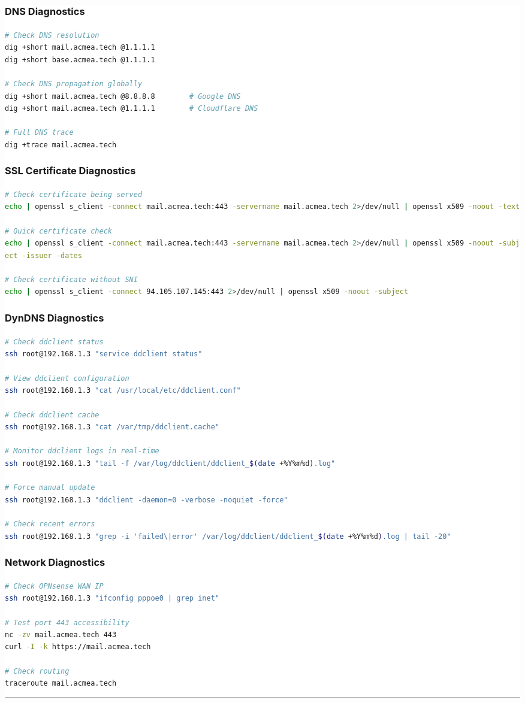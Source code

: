 ### DNS Diagnostics
```bash
# Check DNS resolution
dig +short mail.acmea.tech @1.1.1.1
dig +short base.acmea.tech @1.1.1.1

# Check DNS propagation globally
dig +short mail.acmea.tech @8.8.8.8        # Google DNS
dig +short mail.acmea.tech @1.1.1.1        # Cloudflare DNS

# Full DNS trace
dig +trace mail.acmea.tech
```

### SSL Certificate Diagnostics
```bash
# Check certificate being served
echo | openssl s_client -connect mail.acmea.tech:443 -servername mail.acmea.tech 2>/dev/null | openssl x509 -noout -text

# Quick certificate check
echo | openssl s_client -connect mail.acmea.tech:443 -servername mail.acmea.tech 2>/dev/null | openssl x509 -noout -subject -issuer -dates

# Check certificate without SNI
echo | openssl s_client -connect 94.105.107.145:443 2>/dev/null | openssl x509 -noout -subject
```

### DynDNS Diagnostics
```bash
# Check ddclient status
ssh root@192.168.1.3 "service ddclient status"

# View ddclient configuration
ssh root@192.168.1.3 "cat /usr/local/etc/ddclient.conf"

# Check ddclient cache
ssh root@192.168.1.3 "cat /var/tmp/ddclient.cache"

# Monitor ddclient logs in real-time
ssh root@192.168.1.3 "tail -f /var/log/ddclient/ddclient_$(date +%Y%m%d).log"

# Force manual update
ssh root@192.168.1.3 "ddclient -daemon=0 -verbose -noquiet -force"

# Check recent errors
ssh root@192.168.1.3 "grep -i 'failed\|error' /var/log/ddclient/ddclient_$(date +%Y%m%d).log | tail -20"
```

### Network Diagnostics
```bash
# Check OPNsense WAN IP
ssh root@192.168.1.3 "ifconfig pppoe0 | grep inet"

# Test port 443 accessibility
nc -zv mail.acmea.tech 443
curl -I -k https://mail.acmea.tech

# Check routing
traceroute mail.acmea.tech
```

---